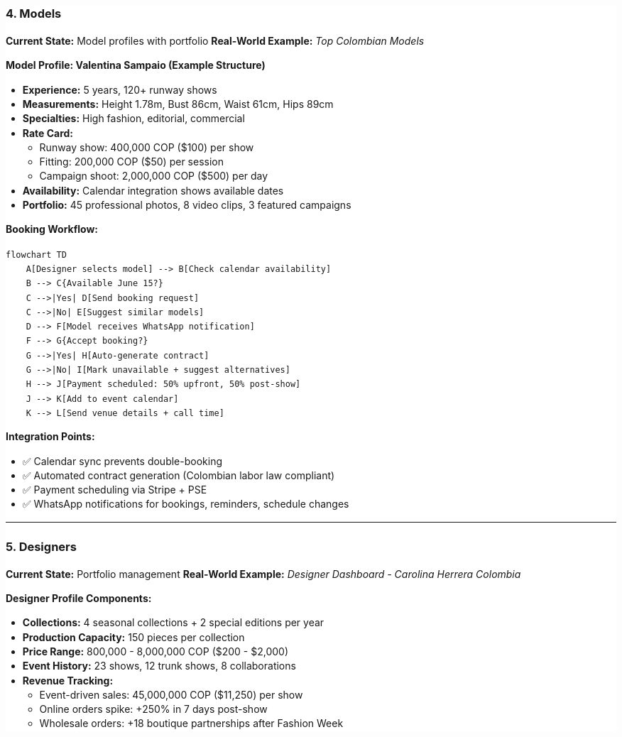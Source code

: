 
### 4. **Models**
**Current State:** Model profiles with portfolio
**Real-World Example:** *Top Colombian Models*

**Model Profile: Valentina Sampaio (Example Structure)**
- **Experience:** 5 years, 120+ runway shows
- **Measurements:** Height 1.78m, Bust 86cm, Waist 61cm, Hips 89cm
- **Specialties:** High fashion, editorial, commercial
- **Rate Card:**
  - Runway show: 400,000 COP ($100) per show
  - Fitting: 200,000 COP ($50) per session
  - Campaign shoot: 2,000,000 COP ($500) per day
- **Availability:** Calendar integration shows available dates
- **Portfolio:** 45 professional photos, 8 video clips, 3 featured campaigns

**Booking Workflow:**
```mermaid
flowchart TD
    A[Designer selects model] --> B[Check calendar availability]
    B --> C{Available June 15?}
    C -->|Yes| D[Send booking request]
    C -->|No| E[Suggest similar models]
    D --> F[Model receives WhatsApp notification]
    F --> G{Accept booking?}
    G -->|Yes| H[Auto-generate contract]
    G -->|No| I[Mark unavailable + suggest alternatives]
    H --> J[Payment scheduled: 50% upfront, 50% post-show]
    J --> K[Add to event calendar]
    K --> L[Send venue details + call time]
```

**Integration Points:**
- ✅ Calendar sync prevents double-booking
- ✅ Automated contract generation (Colombian labor law compliant)
- ✅ Payment scheduling via Stripe + PSE
- ✅ WhatsApp notifications for bookings, reminders, schedule changes

---

### 5. **Designers**
**Current State:** Portfolio management
**Real-World Example:** *Designer Dashboard - Carolina Herrera Colombia*

**Designer Profile Components:**
- **Collections:** 4 seasonal collections + 2 special editions per year
- **Production Capacity:** 150 pieces per collection
- **Price Range:** 800,000 - 8,000,000 COP ($200 - $2,000)
- **Event History:** 23 shows, 12 trunk shows, 8 collaborations
- **Revenue Tracking:**
  - Event-driven sales: 45,000,000 COP ($11,250) per show
  - Online orders spike: +250% in 7 days post-show
  - Wholesale orders: +18 boutique partnerships after Fashion Week
